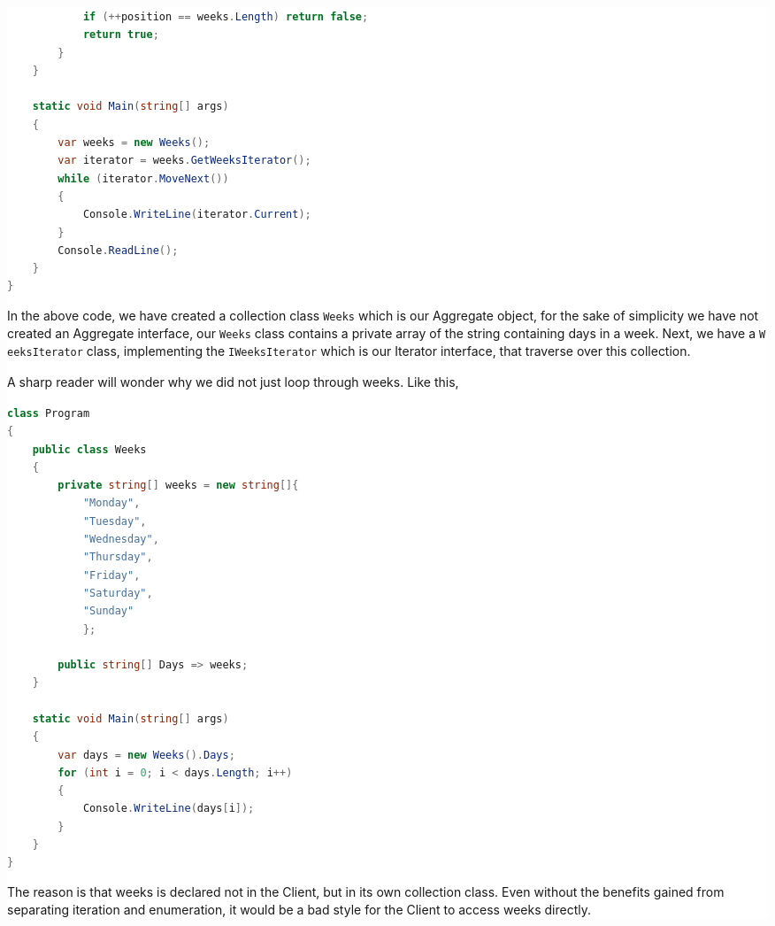 ```cs
            if (++position == weeks.Length) return false;
            return true;
        }
    }

    static void Main(string[] args)
    {
        var weeks = new Weeks();
        var iterator = weeks.GetWeeksIterator();
        while (iterator.MoveNext())
        {
            Console.WriteLine(iterator.Current);
        }
        Console.ReadLine();
    }
}
```

In the above code, we have created a collection class `Weeks` which is our Aggregate object, for the sake of simplicity we have not created an Aggregate interface, our `Weeks` class contains a private array of the string containing days in a week. Next, we have a `WeeksIterator` class, implementing the `IWeeksIterator` which is our Iterator interface, that traverse over this collection.

A sharp reader will wonder why we did not just loop through weeks. Like this,

```cs
class Program
{
    public class Weeks
    {
        private string[] weeks = new string[]{
            "Monday",
            "Tuesday",
            "Wednesday",
            "Thursday",
            "Friday",
            "Saturday",
            "Sunday"
            };

        public string[] Days => weeks;
    }

    static void Main(string[] args)
    {
        var days = new Weeks().Days;
        for (int i = 0; i < days.Length; i++)
        {
            Console.WriteLine(days[i]);
        }
    }
}
```
The reason is that weeks is declared not in the Client, but in its own collection class. Even without the benefits gained from separating iteration and enumeration, it would be a bad style for the Client to access weeks directly.
